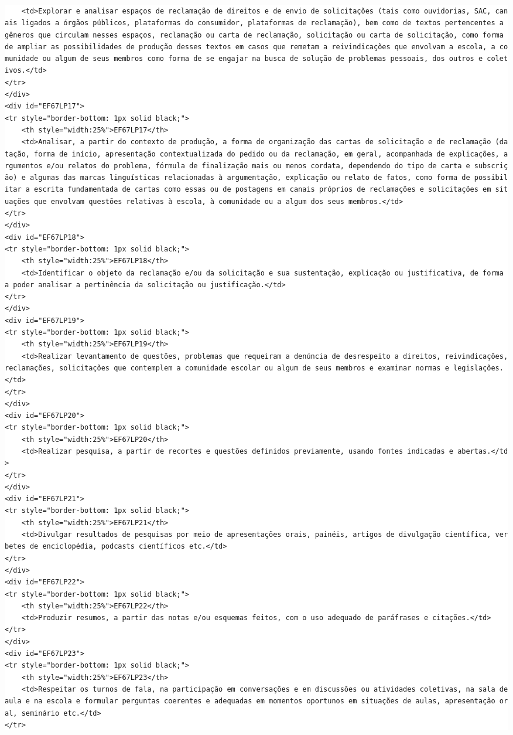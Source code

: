         <td>Explorar e analisar espaços de reclamação de direitos e de envio de solicitações (tais como ouvidorias, SAC, canais ligados a órgãos públicos, plataformas do consumidor, plataformas de reclamação), bem como de textos pertencentes a gêneros que circulam nesses espaços, reclamação ou carta de reclamação, solicitação ou carta de solicitação, como forma de ampliar as possibilidades de produção desses textos em casos que remetam a reivindicações que envolvam a escola, a comunidade ou algum de seus membros como forma de se engajar na busca de solução de problemas pessoais, dos outros e coletivos.</td>
    </tr>
    </div>
    <div id="EF67LP17">
    <tr style="border-bottom: 1px solid black;">
        <th style="width:25%">EF67LP17</th>
        <td>Analisar, a partir do contexto de produção, a forma de organização das cartas de solicitação e de reclamação (datação, forma de início, apresentação contextualizada do pedido ou da reclamação, em geral, acompanhada de explicações, argumentos e/ou relatos do problema, fórmula de finalização mais ou menos cordata, dependendo do tipo de carta e subscrição) e algumas das marcas linguísticas relacionadas à argumentação, explicação ou relato de fatos, como forma de possibilitar a escrita fundamentada de cartas como essas ou de postagens em canais próprios de reclamações e solicitações em situações que envolvam questões relativas à escola, à comunidade ou a algum dos seus membros.</td>
    </tr>
    </div>
    <div id="EF67LP18">
    <tr style="border-bottom: 1px solid black;">
        <th style="width:25%">EF67LP18</th>
        <td>Identificar o objeto da reclamação e/ou da solicitação e sua sustentação, explicação ou justificativa, de forma a poder analisar a pertinência da solicitação ou justificação.</td>
    </tr>
    </div>
    <div id="EF67LP19">
    <tr style="border-bottom: 1px solid black;">
        <th style="width:25%">EF67LP19</th>
        <td>Realizar levantamento de questões, problemas que requeiram a denúncia de desrespeito a direitos, reivindicações, reclamações, solicitações que contemplem a comunidade escolar ou algum de seus membros e examinar normas e legislações.</td>
    </tr>
    </div>
    <div id="EF67LP20">
    <tr style="border-bottom: 1px solid black;">
        <th style="width:25%">EF67LP20</th>
        <td>Realizar pesquisa, a partir de recortes e questões definidos previamente, usando fontes indicadas e abertas.</td>
    </tr>
    </div>
    <div id="EF67LP21">
    <tr style="border-bottom: 1px solid black;">
        <th style="width:25%">EF67LP21</th>
        <td>Divulgar resultados de pesquisas por meio de apresentações orais, painéis, artigos de divulgação científica, verbetes de enciclopédia, podcasts científicos etc.</td>
    </tr>
    </div>
    <div id="EF67LP22">
    <tr style="border-bottom: 1px solid black;">
        <th style="width:25%">EF67LP22</th>
        <td>Produzir resumos, a partir das notas e/ou esquemas feitos, com o uso adequado de paráfrases e citações.</td>
    </tr>
    </div>
    <div id="EF67LP23">
    <tr style="border-bottom: 1px solid black;">
        <th style="width:25%">EF67LP23</th>
        <td>Respeitar os turnos de fala, na participação em conversações e em discussões ou atividades coletivas, na sala de aula e na escola e formular perguntas coerentes e adequadas em momentos oportunos em situações de aulas, apresentação oral, seminário etc.</td>
    </tr>
